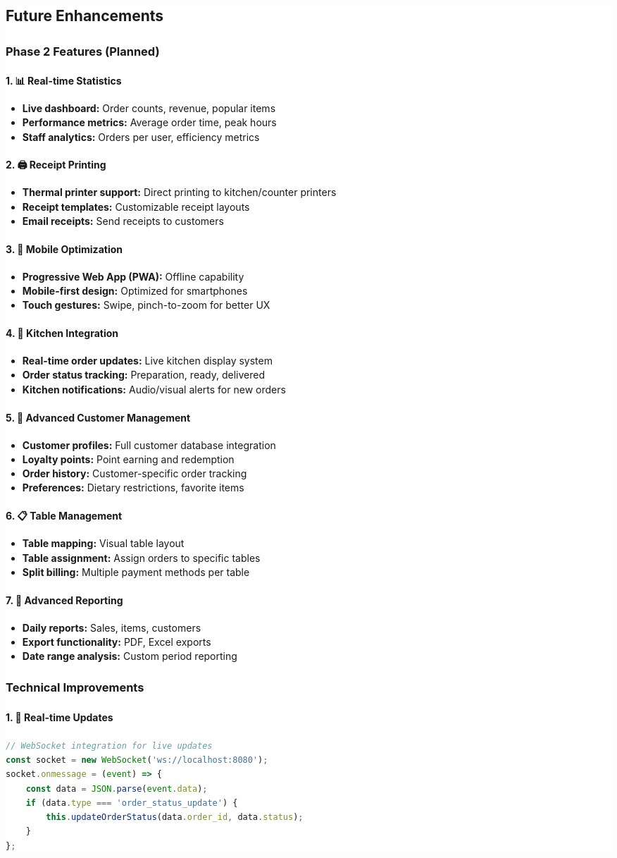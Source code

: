 ## Future Enhancements

### Phase 2 Features (Planned)

#### 1. 📊 Real-time Statistics
- **Live dashboard:** Order counts, revenue, popular items
- **Performance metrics:** Average order time, peak hours
- **Staff analytics:** Orders per user, efficiency metrics

#### 2. 🖨️ Receipt Printing
- **Thermal printer support:** Direct printing to kitchen/counter printers
- **Receipt templates:** Customizable receipt layouts
- **Email receipts:** Send receipts to customers

#### 3. 📱 Mobile Optimization
- **Progressive Web App (PWA):** Offline capability
- **Mobile-first design:** Optimized for smartphones
- **Touch gestures:** Swipe, pinch-to-zoom for better UX

#### 4. 🍕 Kitchen Integration
- **Real-time order updates:** Live kitchen display system
- **Order status tracking:** Preparation, ready, delivered
- **Kitchen notifications:** Audio/visual alerts for new orders

#### 5. 👥 Advanced Customer Management
- **Customer profiles:** Full customer database integration
- **Loyalty points:** Point earning and redemption
- **Order history:** Customer-specific order tracking
- **Preferences:** Dietary restrictions, favorite items

#### 6. 📋 Table Management
- **Table mapping:** Visual table layout
- **Table assignment:** Assign orders to specific tables
- **Split billing:** Multiple payment methods per table

#### 7. 🎯 Advanced Reporting
- **Daily reports:** Sales, items, customers
- **Export functionality:** PDF, Excel exports
- **Date range analysis:** Custom period reporting

### Technical Improvements

#### 1. 🔄 Real-time Updates
```javascript
// WebSocket integration for live updates
const socket = new WebSocket('ws://localhost:8080');
socket.onmessage = (event) => {
    const data = JSON.parse(event.data);
    if (data.type === 'order_status_update') {
        this.updateOrderStatus(data.order_id, data.status);
    }
};
```
